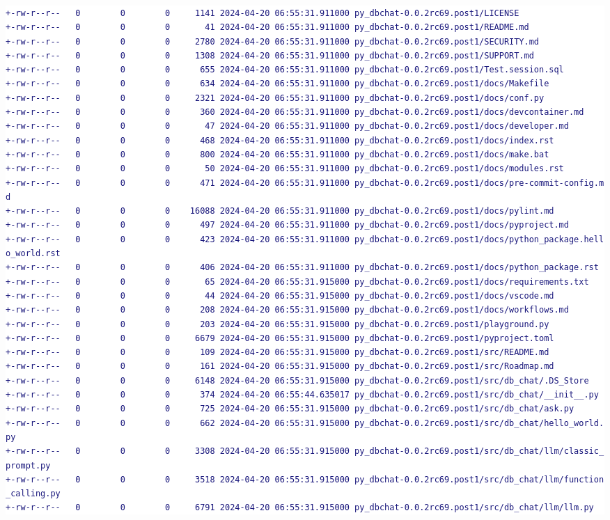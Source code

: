 ```diff
+-rw-r--r--   0        0        0     1141 2024-04-20 06:55:31.911000 py_dbchat-0.0.2rc69.post1/LICENSE
+-rw-r--r--   0        0        0       41 2024-04-20 06:55:31.911000 py_dbchat-0.0.2rc69.post1/README.md
+-rw-r--r--   0        0        0     2780 2024-04-20 06:55:31.911000 py_dbchat-0.0.2rc69.post1/SECURITY.md
+-rw-r--r--   0        0        0     1308 2024-04-20 06:55:31.911000 py_dbchat-0.0.2rc69.post1/SUPPORT.md
+-rw-r--r--   0        0        0      655 2024-04-20 06:55:31.911000 py_dbchat-0.0.2rc69.post1/Test.session.sql
+-rw-r--r--   0        0        0      634 2024-04-20 06:55:31.911000 py_dbchat-0.0.2rc69.post1/docs/Makefile
+-rw-r--r--   0        0        0     2321 2024-04-20 06:55:31.911000 py_dbchat-0.0.2rc69.post1/docs/conf.py
+-rw-r--r--   0        0        0      360 2024-04-20 06:55:31.911000 py_dbchat-0.0.2rc69.post1/docs/devcontainer.md
+-rw-r--r--   0        0        0       47 2024-04-20 06:55:31.911000 py_dbchat-0.0.2rc69.post1/docs/developer.md
+-rw-r--r--   0        0        0      468 2024-04-20 06:55:31.911000 py_dbchat-0.0.2rc69.post1/docs/index.rst
+-rw-r--r--   0        0        0      800 2024-04-20 06:55:31.911000 py_dbchat-0.0.2rc69.post1/docs/make.bat
+-rw-r--r--   0        0        0       50 2024-04-20 06:55:31.911000 py_dbchat-0.0.2rc69.post1/docs/modules.rst
+-rw-r--r--   0        0        0      471 2024-04-20 06:55:31.911000 py_dbchat-0.0.2rc69.post1/docs/pre-commit-config.md
+-rw-r--r--   0        0        0    16088 2024-04-20 06:55:31.911000 py_dbchat-0.0.2rc69.post1/docs/pylint.md
+-rw-r--r--   0        0        0      497 2024-04-20 06:55:31.911000 py_dbchat-0.0.2rc69.post1/docs/pyproject.md
+-rw-r--r--   0        0        0      423 2024-04-20 06:55:31.911000 py_dbchat-0.0.2rc69.post1/docs/python_package.hello_world.rst
+-rw-r--r--   0        0        0      406 2024-04-20 06:55:31.911000 py_dbchat-0.0.2rc69.post1/docs/python_package.rst
+-rw-r--r--   0        0        0       65 2024-04-20 06:55:31.915000 py_dbchat-0.0.2rc69.post1/docs/requirements.txt
+-rw-r--r--   0        0        0       44 2024-04-20 06:55:31.915000 py_dbchat-0.0.2rc69.post1/docs/vscode.md
+-rw-r--r--   0        0        0      208 2024-04-20 06:55:31.915000 py_dbchat-0.0.2rc69.post1/docs/workflows.md
+-rw-r--r--   0        0        0      203 2024-04-20 06:55:31.915000 py_dbchat-0.0.2rc69.post1/playground.py
+-rw-r--r--   0        0        0     6679 2024-04-20 06:55:31.915000 py_dbchat-0.0.2rc69.post1/pyproject.toml
+-rw-r--r--   0        0        0      109 2024-04-20 06:55:31.915000 py_dbchat-0.0.2rc69.post1/src/README.md
+-rw-r--r--   0        0        0      161 2024-04-20 06:55:31.915000 py_dbchat-0.0.2rc69.post1/src/Roadmap.md
+-rw-r--r--   0        0        0     6148 2024-04-20 06:55:31.915000 py_dbchat-0.0.2rc69.post1/src/db_chat/.DS_Store
+-rw-r--r--   0        0        0      374 2024-04-20 06:55:44.635017 py_dbchat-0.0.2rc69.post1/src/db_chat/__init__.py
+-rw-r--r--   0        0        0      725 2024-04-20 06:55:31.915000 py_dbchat-0.0.2rc69.post1/src/db_chat/ask.py
+-rw-r--r--   0        0        0      662 2024-04-20 06:55:31.915000 py_dbchat-0.0.2rc69.post1/src/db_chat/hello_world.py
+-rw-r--r--   0        0        0     3308 2024-04-20 06:55:31.915000 py_dbchat-0.0.2rc69.post1/src/db_chat/llm/classic_prompt.py
+-rw-r--r--   0        0        0     3518 2024-04-20 06:55:31.915000 py_dbchat-0.0.2rc69.post1/src/db_chat/llm/function_calling.py
+-rw-r--r--   0        0        0     6791 2024-04-20 06:55:31.915000 py_dbchat-0.0.2rc69.post1/src/db_chat/llm/llm.py
```